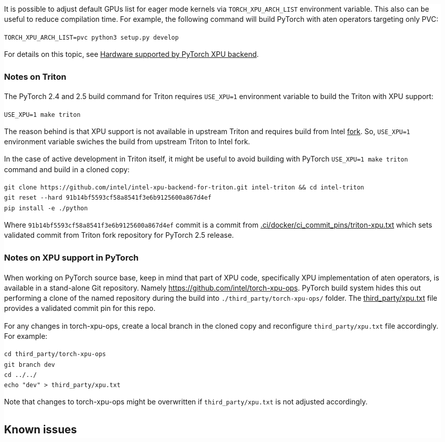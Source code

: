 It is possible to adjust default GPUs list for eager mode kernels via `TORCH_XPU_ARCH_LIST` environment variable. This also can be useful to reduce compilation time. For example, the following command will build PyTorch with aten operators targeting only PVC:
```
TORCH_XPU_ARCH_LIST=pvc python3 setup.py develop
```

For details on this topic, see [Hardware supported by PyTorch XPU backend](hardware-supported-by-pytorch-xpu.md).

### Notes on Triton

The PyTorch 2.4 and 2.5 build command for Triton requires `USE_XPU=1` environment variable to build the Triton with XPU support:
```
USE_XPU=1 make triton
```
The reason behind is that XPU support is not available in upstream Triton and requires build from Intel [fork](https://github.com/intel/intel-xpu-backend-for-triton). So, `USE_XPU=1` environment variable swiches the build from upstream Triton to Intel fork.

In the case of active development in Triton itself, it might be useful to avoid building with PyTorch `USE_XPU=1 make triton` command and build in a cloned copy:
```
git clone https://github.com/intel/intel-xpu-backend-for-triton.git intel-triton && cd intel-triton
git reset --hard 91b14bf5593cf58a8541f3e6b9125600a867d4ef
pip install -e ./python
```
Where `91b14bf5593cf58a8541f3e6b9125600a867d4ef` commit is a commit from [.ci/docker/ci_commit_pins/triton-xpu.txt](https://github.com/pytorch/pytorch/blob/release/2.5/.ci/docker/ci_commit_pins/triton-xpu.txt) which sets validated commit from Triton fork repository for PyTorch 2.5 release.

### Notes on XPU support in PyTorch

When working on PyTorch source base, keep in mind that part of XPU code, specifically XPU implementation of aten operators, is available in a stand-alone Git repository. Namely https://github.com/intel/torch-xpu-ops. PyTorch build system hides this out performing a clone of the named repository during the build into `./third_party/torch-xpu-ops/` folder. The [third_party/xpu.txt](https://github.com/pytorch/pytorch/blob/release/2.5/third_party/xpu.txt) file provides a validated commit pin for this repo.

For any changes in torch-xpu-ops, create a local branch in the cloned copy and reconfigure `third_party/xpu.txt` file accordingly. For example:
```
cd third_party/torch-xpu-ops
git branch dev
cd ../../
echo "dev" > third_party/xpu.txt
```
Note that changes to torch-xpu-ops might be overwritten if `third_party/xpu.txt` is not adjusted accordingly.

## Known issues
